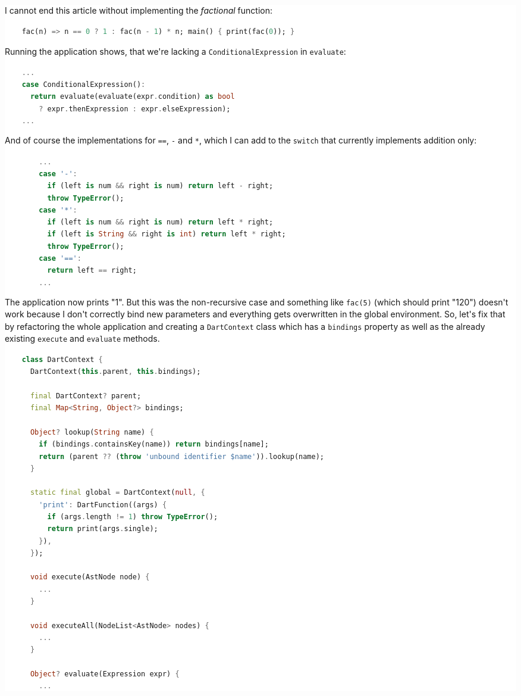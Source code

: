 I cannot end this article without implementing the _factional_ function:

```dart
    fac(n) => n == 0 ? 1 : fac(n - 1) * n; main() { print(fac(0)); }
```

Running the application shows, that we're lacking a `ConditionalExpression` in `evaluate`:

```dart
    ...
    case ConditionalExpression():
      return evaluate(evaluate(expr.condition) as bool 
        ? expr.thenExpression : expr.elseExpression);
    ...
```

And of course the implementations for `==`, `-` and `*`, which I can add to the `switch` that currently implements addition only:

```dart
        ...
        case '-':
          if (left is num && right is num) return left - right;
          throw TypeError();
        case '*':
          if (left is num && right is num) return left * right;
          if (left is String && right is int) return left * right;
          throw TypeError();
        case '==':
          return left == right;
        ...
```

The application now prints "1". But this was the non-recursive case and something like `fac(5)` (which should print "120") doesn't work because I don't correctly bind new parameters and everything gets overwritten in the global environment. So, let's fix that by refactoring the whole application and creating a `DartContext` class which has a `bindings` property as well as the already existing `execute` and `evaluate` methods.

```dart
    class DartContext {
      DartContext(this.parent, this.bindings);
    
      final DartContext? parent;
      final Map<String, Object?> bindings;
    
      Object? lookup(String name) {
        if (bindings.containsKey(name)) return bindings[name];
        return (parent ?? (throw 'unbound identifier $name')).lookup(name);
      }
    
      static final global = DartContext(null, {
        'print': DartFunction((args) {
          if (args.length != 1) throw TypeError();
          return print(args.single);
        }),
      });
    
      void execute(AstNode node) {
        ...
      }

      void executeAll(NodeList<AstNode> nodes) {
        ...
      }

      Object? evaluate(Expression expr) {
        ...
```